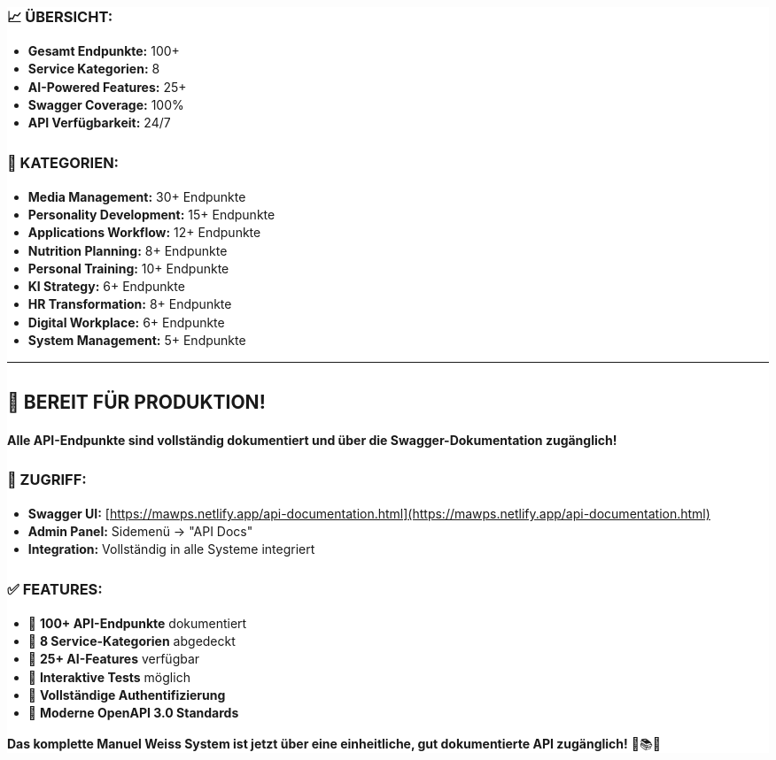 ### **📈 ÜBERSICHT:**
- **Gesamt Endpunkte:** 100+
- **Service Kategorien:** 8
- **AI-Powered Features:** 25+
- **Swagger Coverage:** 100%
- **API Verfügbarkeit:** 24/7

### **🎯 KATEGORIEN:**
- **Media Management:** 30+ Endpunkte
- **Personality Development:** 15+ Endpunkte
- **Applications Workflow:** 12+ Endpunkte
- **Nutrition Planning:** 8+ Endpunkte
- **Personal Training:** 10+ Endpunkte
- **KI Strategy:** 6+ Endpunkte
- **HR Transformation:** 8+ Endpunkte
- **Digital Workplace:** 6+ Endpunkte
- **System Management:** 5+ Endpunkte

---

## 🚀 **BEREIT FÜR PRODUKTION!**

**Alle API-Endpunkte sind vollständig dokumentiert und über die Swagger-Dokumentation zugänglich!**

### **📍 ZUGRIFF:**
- **Swagger UI:** [https://mawps.netlify.app/api-documentation.html](https://mawps.netlify.app/api-documentation.html)
- **Admin Panel:** Sidemenü → "API Docs"
- **Integration:** Vollständig in alle Systeme integriert

### **✅ FEATURES:**
- 🎯 **100+ API-Endpunkte** dokumentiert
- 🎯 **8 Service-Kategorien** abgedeckt
- 🎯 **25+ AI-Features** verfügbar
- 🎯 **Interaktive Tests** möglich
- 🎯 **Vollständige Authentifizierung**
- 🎯 **Moderne OpenAPI 3.0 Standards**

**Das komplette Manuel Weiss System ist jetzt über eine einheitliche, gut dokumentierte API zugänglich!** 🚀📚🔧

